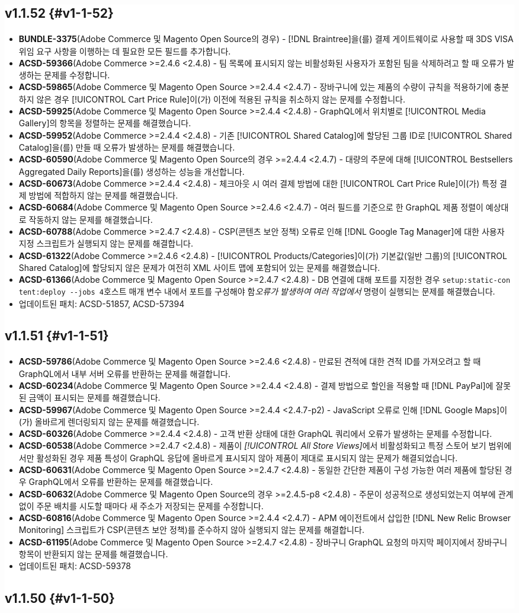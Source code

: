 ## v1.1.52 {#v1-1-52}

* **BUNDLE-3375**(Adobe Commerce 및 Magento Open Source의 경우) - [!DNL Braintree]을(를) 결제 게이트웨이로 사용할 때 3DS VISA 위임 요구 사항을 이행하는 데 필요한 모든 필드를 추가합니다.
* **ACSD-59366**(Adobe Commerce >=2.4.6 &lt;2.4.8) - 팀 목록에 표시되지 않는 비활성화된 사용자가 포함된 팀을 삭제하려고 할 때 오류가 발생하는 문제를 수정합니다.
* **ACSD-59865**(Adobe Commerce 및 Magento Open Source >=2.4.4 &lt;2.4.7) - 장바구니에 있는 제품의 수량이 규칙을 적용하기에 충분하지 않은 경우 [!UICONTROL Cart Price Rule]이(가) 이전에 적용된 규칙을 취소하지 않는 문제를 수정합니다.
* **ACSD-59925**(Adobe Commerce 및 Magento Open Source >=2.4.4 &lt;2.4.8) - GraphQL에서 위치별로 [!UICONTROL Media Gallery]의 항목을 정렬하는 문제를 해결했습니다.
* **ACSD-59952**(Adobe Commerce >=2.4.4 &lt;2.4.8) - 기존 [!UICONTROL Shared Catalog]에 할당된 그룹 ID로 [!UICONTROL Shared Catalog]을(를) 만들 때 오류가 발생하는 문제를 해결했습니다.
* **ACSD-60590**(Adobe Commerce 및 Magento Open Source의 경우 >=2.4.4 &lt;2.4.7) - 대량의 주문에 대해 [!UICONTROL Bestsellers Aggregated Daily Reports]을(를) 생성하는 성능을 개선합니다.
* **ACSD-60673**(Adobe Commerce >=2.4.4 &lt;2.4.8) - 체크아웃 시 여러 결제 방법에 대한 [!UICONTROL Cart Price Rule]이(가) 특정 결제 방법에 적합하지 않는 문제를 해결했습니다.
* **ACSD-60684**(Adobe Commerce 및 Magento Open Source >=2.4.6 &lt;2.4.7) - 여러 필드를 기준으로 한 GraphQL 제품 정렬이 예상대로 작동하지 않는 문제를 해결했습니다.
* **ACSD-60788**(Adobe Commerce >=2.4.7 &lt;2.4.8) - CSP(콘텐츠 보안 정책) 오류로 인해 [!DNL Google Tag Manager]에 대한 사용자 지정 스크립트가 실행되지 않는 문제를 해결합니다.
* **ACSD-61322**(Adobe Commerce >=2.4.6 &lt;2.4.8) - [!UICONTROL Products/Categories]이(가) 기본값(일반 그룹)의 [!UICONTROL Shared Catalog]에 할당되지 않은 문제가 여전히 XML 사이트 맵에 포함되어 있는 문제를 해결했습니다.
* **ACSD-61366**(Adobe Commerce 및 Magento Open Source >=2.4.7 &lt;2.4.8) - DB 연결에 대해 포트를 지정한 경우 `setup:static-content:deploy --jobs 4`호스트 매개 변수 내에서 포트를 구성해야 함&#x200B;*오류가 발생하여 여러 작업에서* 명령이 실행되는 문제를 해결했습니다.
* 업데이트된 패치: ACSD-51857, ACSD-57394

## v1.1.51 {#v1-1-51}

* **ACSD-59786**(Adobe Commerce 및 Magento Open Source >=2.4.6 &lt;2.4.8) - 만료된 견적에 대한 견적 ID를 가져오려고 할 때 GraphQL에서 내부 서버 오류를 반환하는 문제를 해결합니다.
* **ACSD-60234**(Adobe Commerce 및 Magento Open Source >=2.4.4 &lt;2.4.8) - 결제 방법으로 할인을 적용할 때 [!DNL PayPal]에 잘못된 금액이 표시되는 문제를 해결했습니다.
* **ACSD-59967**(Adobe Commerce 및 Magento Open Source >=2.4.4 &lt;2.4.7-p2) - JavaScript 오류로 인해 [!DNL Google Maps]이(가) 올바르게 렌더링되지 않는 문제를 해결했습니다.
* **ACSD-60326**(Adobe Commerce >=2.4.4 &lt;2.4.8) - 고객 반환 상태에 대한 GraphQL 쿼리에서 오류가 발생하는 문제를 수정합니다.
* **ACSD-60538**(Adobe Commerce >=2.4.7 &lt;2.4.8) - 제품이 *[!UICONTROL All Store Views]*&#x200B;에서 비활성화되고 특정 스토어 보기 범위에서만 활성화된 경우 제품 특성이 GraphQL 응답에 올바르게 표시되지 않아 제품이 제대로 표시되지 않는 문제가 해결되었습니다.
* **ACSD-60631**(Adobe Commerce 및 Magento Open Source >=2.4.7 &lt;2.4.8) - 동일한 간단한 제품이 구성 가능한 여러 제품에 할당된 경우 GraphQL에서 오류를 반환하는 문제를 해결했습니다.
* **ACSD-60632**(Adobe Commerce 및 Magento Open Source의 경우 >=2.4.5-p8 &lt;2.4.8) - 주문이 성공적으로 생성되었는지 여부에 관계없이 주문 배치를 시도할 때마다 새 주소가 저장되는 문제를 수정합니다.
* **ACSD-60816**(Adobe Commerce 및 Magento Open Source >=2.4.4 &lt;2.4.7) - APM 에이전트에서 삽입한 [!DNL New Relic Browser Monitoring] 스크립트가 CSP(콘텐츠 보안 정책)를 준수하지 않아 실행되지 않는 문제를 해결합니다.
* **ACSD-61195**(Adobe Commerce 및 Magento Open Source >=2.4.7 &lt;2.4.8) - 장바구니 GraphQL 요청의 마지막 페이지에서 장바구니 항목이 반환되지 않는 문제를 해결했습니다.
* 업데이트된 패치: ACSD-59378

## v1.1.50 {#v1-1-50}
